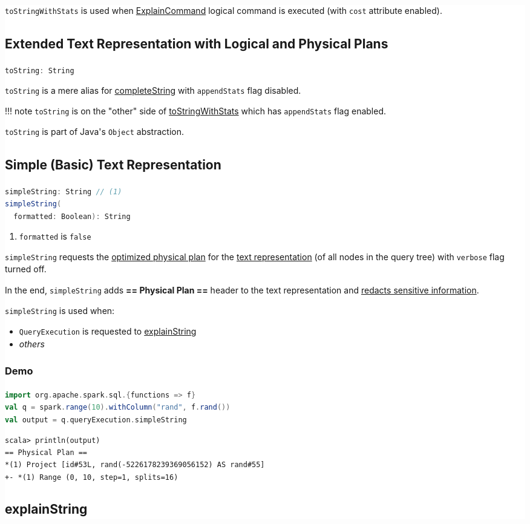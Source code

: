 `toStringWithStats` is used when [ExplainCommand](logical-operators/ExplainCommand.md) logical command is executed (with `cost` attribute enabled).

## <span id="toString"> Extended Text Representation with Logical and Physical Plans

```scala
toString: String
```

`toString` is a mere alias for [completeString](#completeString) with `appendStats` flag disabled.

!!! note
    `toString` is on the "other" side of [toStringWithStats](#toStringWithStats) which has `appendStats` flag enabled.

`toString` is part of Java's `Object` abstraction.

## <span id="simpleString"> Simple (Basic) Text Representation

```scala
simpleString: String // (1)
simpleString(
  formatted: Boolean): String
```

1. `formatted` is `false`

`simpleString` requests the [optimized physical plan](#executedPlan) for the [text representation](catalyst/TreeNode.md#treeString) (of all nodes in the query tree) with `verbose` flag turned off.

In the end, `simpleString` adds **== Physical Plan ==** header to the text representation and [redacts sensitive information](#withRedaction).

`simpleString` is used when:

* `QueryExecution` is requested to [explainString](#explainString)
* _others_

### <span id="simpleString-demo"> Demo

```scala
import org.apache.spark.sql.{functions => f}
val q = spark.range(10).withColumn("rand", f.rand())
val output = q.queryExecution.simpleString
```

```text
scala> println(output)
== Physical Plan ==
*(1) Project [id#53L, rand(-5226178239369056152) AS rand#55]
+- *(1) Range (0, 10, step=1, splits=16)
```

## <span id="explainString"> explainString
